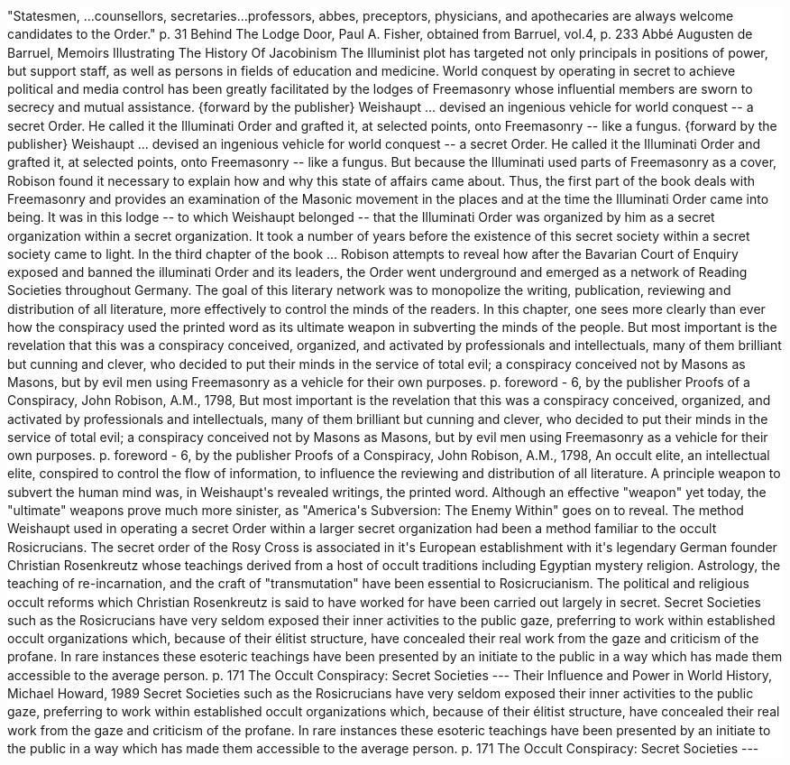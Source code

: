 "Statesmen, ...counsellors, secretaries...professors, abbes, preceptors, physicians, and apothecaries are always welcome candidates to the Order."
p. 31 Behind The Lodge Door, Paul A. Fisher, obtained from Barruel, vol.4, p. 233
Abbé Augusten de Barruel, Memoirs Illustrating The History Of Jacobinism
The Illuminist plot has targeted not only principals in positions of power, but support staff, as well as persons in fields of education and medicine.
World conquest by operating in secret to achieve political and media control has been greatly facilitated by the lodges of Freemasonry whose influential members are sworn to secrecy and mutual assistance.
{forward by the publisher} Weishaupt ... devised an ingenious vehicle for world conquest -- a secret Order. He called it the Illuminati Order and grafted it, at selected points, onto Freemasonry -- like a fungus.
{forward by the publisher}
Weishaupt ... devised an ingenious vehicle for world conquest -- a secret Order. He called it the Illuminati Order and grafted it, at selected points, onto Freemasonry -- like a fungus.
But because the Illuminati used parts of Freemasonry as a cover, Robison found it necessary to explain how and why this state of affairs came about. Thus, the first part of the book deals with Freemasonry and provides an examination of the Masonic movement in the places and at the time the Illuminati Order came into being.
It was in this lodge -- to which Weishaupt belonged -- that the Illuminati Order was organized by him as a secret organization within a secret organization. It took a number of years before the existence of this secret society within a secret society came to light.
In the third chapter of the book ... Robison attempts to reveal how after the Bavarian Court of Enquiry exposed and banned the illuminati Order and its leaders, the Order went underground and emerged as a network of Reading Societies throughout Germany. The goal of this literary network was to monopolize the writing, publication, reviewing and distribution of all literature, more effectively to control the minds of the readers. In this chapter, one sees more clearly than ever how the conspiracy used the printed word as its ultimate weapon in subverting the minds of the people.
But most important is the revelation that this was a conspiracy conceived, organized, and activated by professionals and intellectuals, many of them brilliant but cunning and clever, who decided to put their minds in the service of total evil; a conspiracy conceived not by Masons as Masons, but by evil men using Freemasonry as a vehicle for their own purposes. p. foreword - 6, by the publisher Proofs of a Conspiracy, John Robison, A.M., 1798,
But most important is the revelation that this was a conspiracy conceived, organized, and activated by professionals and intellectuals, many of them brilliant but cunning and clever, who decided to put their minds in the service of total evil; a conspiracy conceived not by Masons as Masons, but by evil men using Freemasonry as a vehicle for their own purposes.
p. foreword - 6, by the publisher Proofs of a Conspiracy, John Robison, A.M., 1798,
An occult elite, an intellectual elite, conspired to control the flow of information, to influence the reviewing and distribution of all literature. A principle weapon to subvert the human mind was, in Weishaupt's revealed writings, the printed word. Although an effective "weapon" yet today, the "ultimate" weapons prove much more sinister, as "America's Subversion: The Enemy Within" goes on to reveal.
The method Weishaupt used in operating a secret Order within a larger secret organization had been a method familiar to the occult Rosicrucians. The secret order of the Rosy Cross is associated in it's European establishment with it's legendary German founder Christian Rosenkreutz whose teachings derived from a host of occult traditions including Egyptian mystery religion. Astrology, the teaching of re-incarnation, and the craft of "transmutation" have been essential to Rosicrucianism.
The political and religious occult reforms which Christian Rosenkreutz is said to have worked for have been carried out largely in secret.
Secret Societies such as the Rosicrucians have very seldom exposed their inner activities to the public gaze, preferring to work within established occult organizations which, because of their élitist structure, have concealed their real work from the gaze and criticism of the profane. In rare instances these esoteric teachings have been presented by an initiate to the public in a way which has made them accessible to the average person. p. 171 The Occult Conspiracy: Secret Societies --- Their Influence and Power in World History, Michael Howard, 1989
Secret Societies such as the Rosicrucians have very seldom exposed their inner activities to the public gaze, preferring to work within established occult organizations which, because of their élitist structure, have concealed their real work from the gaze and criticism of the profane. In rare instances these esoteric teachings have been presented by an initiate to the public in a way which has made them accessible to the average person.
p. 171 The Occult Conspiracy: Secret Societies ---